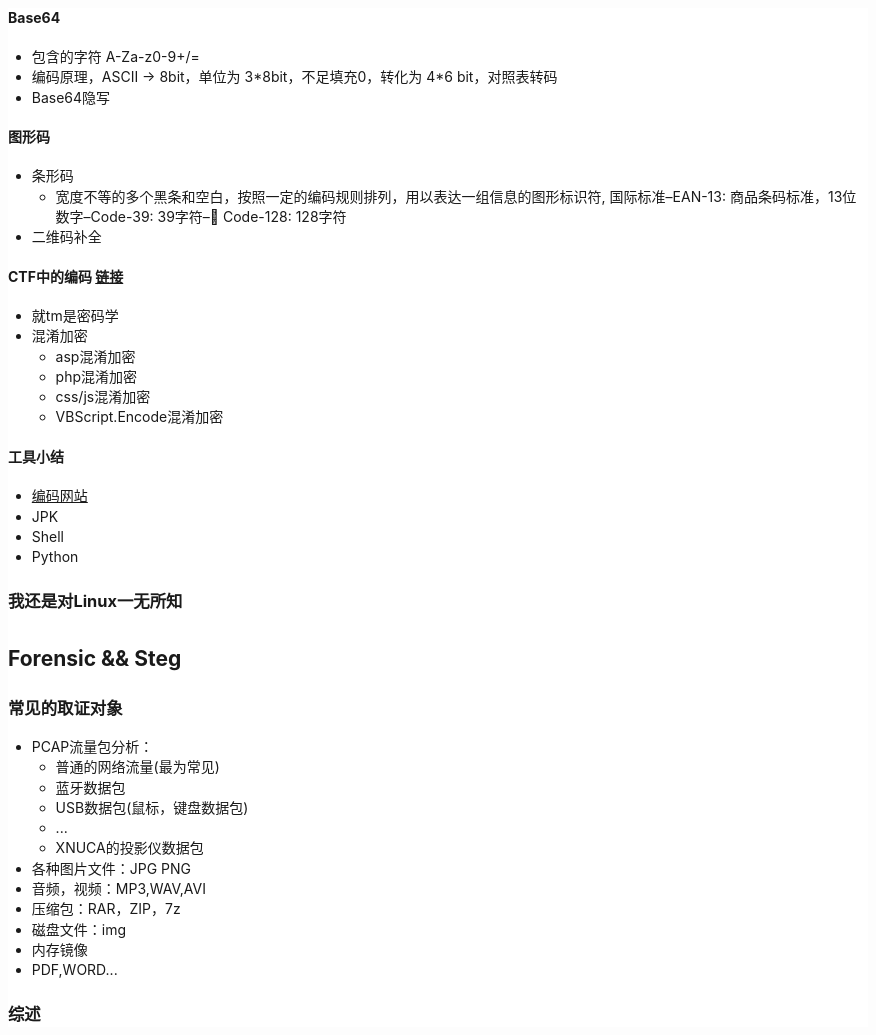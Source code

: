 #### Base64

- 包含的字符 A-Za-z0-9+/=
- 编码原理，ASCII -> 8bit，单位为 3\*8bit，不足填充0，转化为 4\*6 bit，对照表转码
- Base64隐写

#### 图形码

- 条形码
  - 宽度不等的多个黑条和空白，按照一定的编码规则排列，用以表达一组信息的图形标识符, 国际标准–EAN-13: 商品条码标准，13位数字–Code-39: 39字符–􀯗 Code-128: 128字符
- 二维码补全

#### CTF中的编码 [链接](https://hackfun.org/2017/02/22/CTF%E4%B8%AD%E9%82%A3%E4%BA%9B%E8%84%91%E6%B4%9E%E5%A4%A7%E5%BC%80%E7%9A%84%E7%BC%96%E7%A0%81%E5%92%8C%E5%8A%A0%E5%AF%86/)

- 就tm是密码学
- 混淆加密
  - asp混淆加密
  - php混淆加密
  - css/js混淆加密
  - VBScript.Encode混淆加密

#### 工具小结

- [编码网站](http://tool.ph0en1x.com/hashtool/tools.html#conv/)
- JPK
- Shell
- Python

### **我还是对Linux一无所知**

## Forensic && Steg

### 常见的取证对象

- PCAP流量包分析：
  - 普通的网络流量(最为常见)
  - 蓝牙数据包
  - USB数据包(鼠标，键盘数据包)
  - ...
  - XNUCA的投影仪数据包
- 各种图片文件：JPG PNG
- 音频，视频：MP3,WAV,AVI
- 压缩包：RAR，ZIP，7z
- 磁盘文件：img
- 内存镜像
- PDF,WORD...

### 综述
